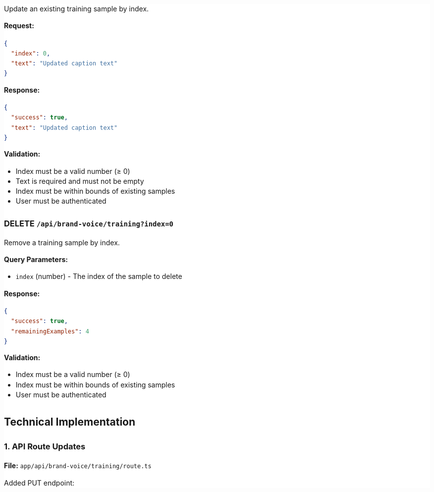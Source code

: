 Update an existing training sample by index.

**Request:**

```json
{
  "index": 0,
  "text": "Updated caption text"
}
```

**Response:**

```json
{
  "success": true,
  "text": "Updated caption text"
}
```

**Validation:**

- Index must be a valid number (≥ 0)
- Text is required and must not be empty
- Index must be within bounds of existing samples
- User must be authenticated

### DELETE `/api/brand-voice/training?index=0`

Remove a training sample by index.

**Query Parameters:**

- `index` (number) - The index of the sample to delete

**Response:**

```json
{
  "success": true,
  "remainingExamples": 4
}
```

**Validation:**

- Index must be a valid number (≥ 0)
- Index must be within bounds of existing samples
- User must be authenticated

## Technical Implementation

### 1. API Route Updates

**File:** `app/api/brand-voice/training/route.ts`

Added PUT endpoint:
